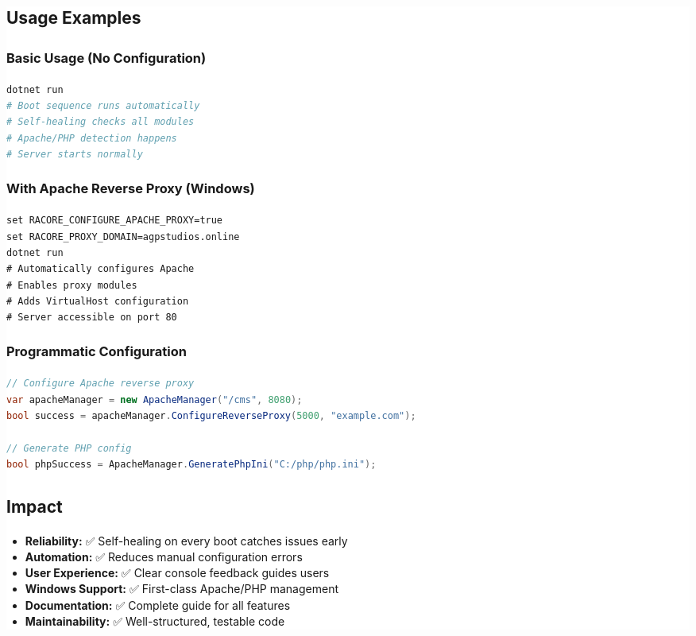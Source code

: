 ## Usage Examples

### Basic Usage (No Configuration)
```bash
dotnet run
# Boot sequence runs automatically
# Self-healing checks all modules
# Apache/PHP detection happens
# Server starts normally
```

### With Apache Reverse Proxy (Windows)
```batch
set RACORE_CONFIGURE_APACHE_PROXY=true
set RACORE_PROXY_DOMAIN=agpstudios.online
dotnet run
# Automatically configures Apache
# Enables proxy modules
# Adds VirtualHost configuration
# Server accessible on port 80
```

### Programmatic Configuration
```csharp
// Configure Apache reverse proxy
var apacheManager = new ApacheManager("/cms", 8080);
bool success = apacheManager.ConfigureReverseProxy(5000, "example.com");

// Generate PHP config
bool phpSuccess = ApacheManager.GeneratePhpIni("C:/php/php.ini");
```

## Impact

- **Reliability:** ✅ Self-healing on every boot catches issues early
- **Automation:** ✅ Reduces manual configuration errors
- **User Experience:** ✅ Clear console feedback guides users
- **Windows Support:** ✅ First-class Apache/PHP management
- **Documentation:** ✅ Complete guide for all features
- **Maintainability:** ✅ Well-structured, testable code
